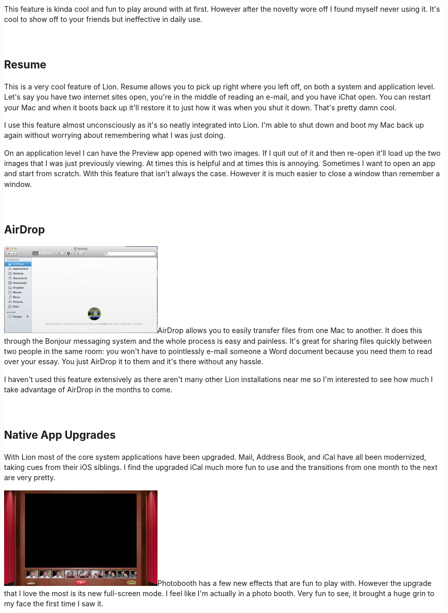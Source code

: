 This feature is kinda cool and fun to play around with at first.  However after the novelty wore off I found myself never using it.  It's cool to show off to your friends but ineffective in daily use.

<br/>
<h2>Resume</h2>
This is a very cool feature of Lion.  Resume allows you to pick up right where you left off, on both a system and application level.  Let's say you have two internet sites open, you're in the middle of reading an e-mail, and you have iChat open.  You can restart your Mac and when it boots back up it'll restore it to just how it was when you shut it down.  That's pretty damn cool.

I use this feature almost unconsciously as it's so neatly integrated into Lion.  I'm able to shut down and boot my Mac back up again without worrying about remembering what I was just doing.

On an application level I can have the Preview app opened with two images.  If I quit out of it and then re-open it'll load up the two images that I was just previously viewing.  At times this is helpful and at times this is annoying.  Sometimes I want to open an app and start from scratch.  With this feature that isn't always the case.  However it is much easier to close a window than remember a window.

<br/>
<h2>AirDrop</h2>
<a href="http://blog.harrywolff.com/2011/07/mac-os-x-lion-review/airdrop/" rel="attachment wp-att-1568"><img src="/images/posts/2011/07/airdrop-300x170.png" alt="" title="airdrop" width="300" height="170" class="alignright size-medium wp-image-1568" /></a>AirDrop allows you to easily transfer files from one Mac to another.  It does this through the Bonjour messaging system and the whole process is easy and painless.  It's great for sharing files quickly between two people in the same room: you won't have to pointlessly e-mail someone a Word document because you need them to read over your essay.  You just AirDrop it to them and it's there without any hassle.

I haven't used this feature extensively as there aren't many other Lion installations near me so I'm interested to see how much I take advantage of AirDrop in the months to come.

<br/>
<h2>Native App Upgrades</h2>
With Lion most of the core system applications have been upgraded.  Mail, Address Book, and iCal have all been modernized, taking cues from their iOS siblings.  I find the upgraded iCal much more fun to use and the transitions from one month to the next are very pretty.

<a href="http://blog.harrywolff.com/2011/07/mac-os-x-lion-review/photobooth/" rel="attachment wp-att-1569"><img src="/images/posts/2011/07/photobooth-300x187.png" alt="" title="photobooth" width="300" height="187" class="alignleft size-medium wp-image-1569" /></a>Photobooth has a few new effects that are fun to play with.  However the upgrade that I love the most is its new full-screen mode.   I feel like I'm actually in a photo booth.  Very fun to see, it brought a huge grin to my face the first time I saw it.
